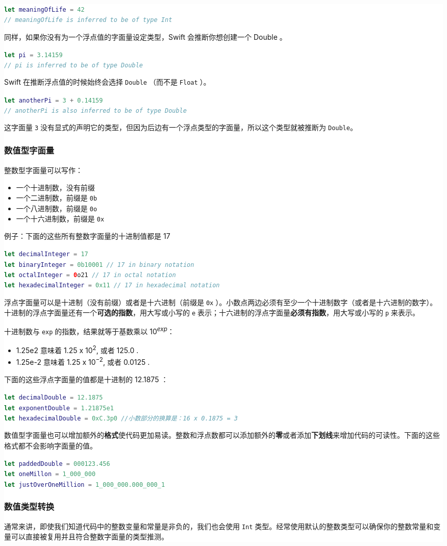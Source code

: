 ```swift
let meaningOfLife = 42
// meaningOfLife is inferred to be of type Int
```
同样，如果你没有为一个浮点值的字面量设定类型，Swift 会推断你想创建一个 Double 。

```swift
let pi = 3.14159
// pi is inferred to be of type Double
```
Swift 在推断浮点值的时候始终会选择 `Double` （而不是 `Float` ）。

```swift
let anotherPi = 3 + 0.14159
// anotherPi is also inferred to be of type Double
```
这字面量 `3` 没有显式的声明它的类型，但因为后边有一个浮点类型的字面量，所以这个类型就被推断为 `Double`。

### 数值型字面量
整数型字面量可以写作：

* 一个十进制数，没有前缀
* 一个二进制数，前缀是 `0b`
* 一个八进制数，前缀是 `0o`
* 一个十六进制数，前缀是 `0x`

例子：下面的这些所有整数字面量的十进制值都是 17  

```swift
let decimalInteger = 17
let binaryInteger = 0b10001 // 17 in binary notation
let octalInteger = 0o21 // 17 in octal notation
let hexadecimalInteger = 0x11 // 17 in hexadecimal notation
```
浮点字面量可以是十进制（没有前缀）或者是十六进制（前缀是 `0x` ）。小数点两边必须有至少一个十进制数字（或者是十六进制的数字）。十进制的浮点字面量还有一个**可选的指数**，用大写或小写的 `e` 表示；十六进制的浮点字面量**必须有指数**，用大写或小写的 `p` 来表示。

十进制数与 `exp`  的指数，结果就等于基数乘以 $10^{exp}$：

* 1.25e2 意味着 1.25 x $10^2$, 或者 125.0 .
* 1.25e-2  意味着 1.25 x $10^{-2}$, 或者 0.0125 .

下面的这些浮点字面量的值都是十进制的 12.1875 ：

```swift
let decimalDouble = 12.1875
let exponentDouble = 1.21875e1
let hexadecimalDouble = 0xC.3p0 //小数部分的换算是：16 x 0.1875 = 3
```
数值型字面量也可以增加额外的**格式**使代码更加易读。整数和浮点数都可以添加额外的**零**或者添加**下划线**来增加代码的可读性。下面的这些格式都不会影响字面量的值。

```swift
let paddedDouble = 000123.456
let oneMillon = 1_000_000
let justOverOneMillion = 1_000_000.000_000_1
```
### 数值类型转换
通常来讲，即使我们知道代码中的整数变量和常量是非负的，我们也会使用 `Int` 类型。经常使用默认的整数类型可以确保你的整数常量和变量可以直接被复用并且符合整数字面量的类型推测。
